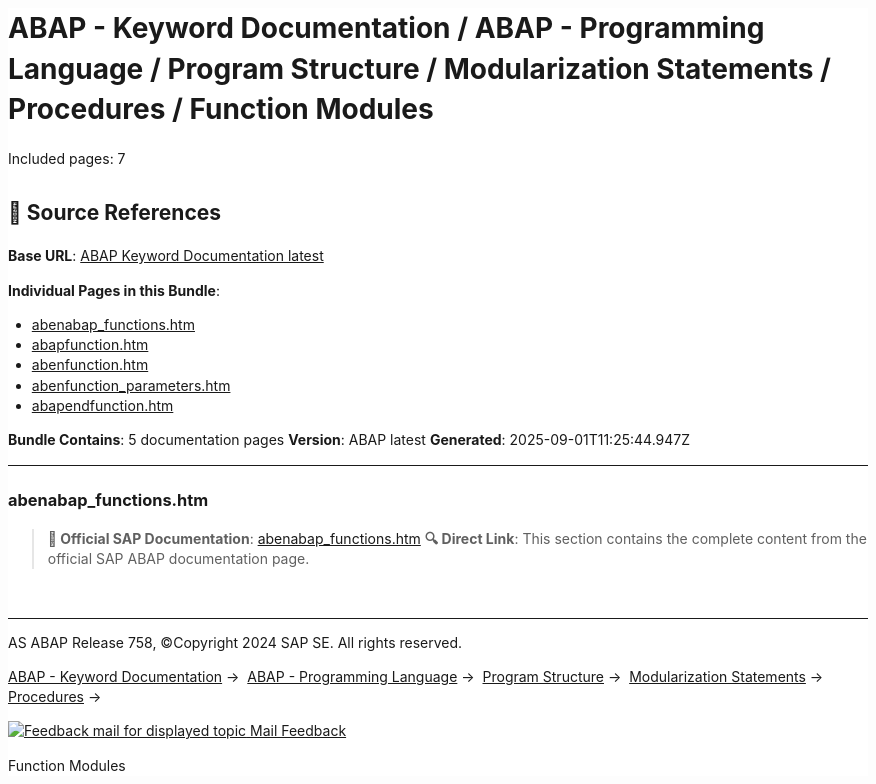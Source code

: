 # ABAP - Keyword Documentation / ABAP - Programming Language / Program Structure / Modularization Statements / Procedures / Function Modules

Included pages: 7



## 🔗 Source References

**Base URL**: [ABAP Keyword Documentation latest](https://help.sap.com/doc/abapdocu_latest_index_htm/latest/en-US/index.htm)

**Individual Pages in this Bundle**:
- [abenabap_functions.htm](https://help.sap.com/doc/abapdocu_latest_index_htm/latest/en-US/abenabap_functions.htm)
- [abapfunction.htm](https://help.sap.com/doc/abapdocu_latest_index_htm/latest/en-US/abapfunction.htm)
- [abenfunction.htm](https://help.sap.com/doc/abapdocu_latest_index_htm/latest/en-US/abenfunction.htm)
- [abenfunction_parameters.htm](https://help.sap.com/doc/abapdocu_latest_index_htm/latest/en-US/abenfunction_parameters.htm)
- [abapendfunction.htm](https://help.sap.com/doc/abapdocu_latest_index_htm/latest/en-US/abapendfunction.htm)

**Bundle Contains**: 5 documentation pages
**Version**: ABAP latest
**Generated**: 2025-09-01T11:25:44.947Z

---

### abenabap_functions.htm

> **📖 Official SAP Documentation**: [abenabap_functions.htm](https://help.sap.com/doc/abapdocu_latest_index_htm/latest/en-US/abenabap_functions.htm)
> **🔍 Direct Link**: This section contains the complete content from the official SAP ABAP documentation page.


  

* * *

AS ABAP Release 758, ©Copyright 2024 SAP SE. All rights reserved.

[ABAP - Keyword Documentation](javascript:call_link\('abenabap.htm'\)) →  [ABAP - Programming Language](javascript:call_link\('abenabap_reference.htm'\)) →  [Program Structure](javascript:call_link\('abenabap_program_layout.htm'\)) →  [Modularization Statements](javascript:call_link\('abenabap_language_modularization.htm'\)) →  [Procedures](javascript:call_link\('abenabap_language_procedures.htm'\)) → 

 [![](Mail.gif?object=Mail.gif "Feedback mail for displayed topic") Mail Feedback](mailto:f1_help@sap.com?subject=Feedback%20on%20ABAP%20Documentation&body=Document:%20Function%20Modules%2C%20ABENABAP_FUNCTIONS%2C%20758%0D%0A%0D%0AError:%0D%0A%0D%0A%0D%0A%0D%0ASuggestion%20for%20improvement:)

Function Modules
